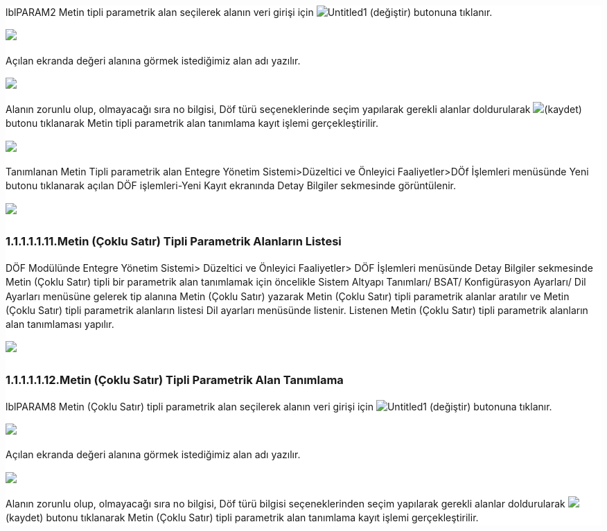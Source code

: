 lblPARAM2 Metin tipli parametrik alan seçilerek alanın veri girişi için ![Untitled1](https://docsbimser.blob.core.windows.net/imagecontainer/auto-uploaddb281623-1d3c-42f8-9520-b891d9c9d7e3) (değiştir) butonuna tıklanır.

![](https://docsbimser.blob.core.windows.net/imagecontainer/auto-upload4c8046bc-f2a5-4e31-85ed-4b3a89021500)

Açılan ekranda değeri alanına görmek istediğimiz alan adı yazılır.

![](https://docsbimser.blob.core.windows.net/imagecontainer/auto-uploada991a826-e077-4ca8-98a7-b8964836d3e7)

Alanın zorunlu olup, olmayacağı sıra no bilgisi, Döf türü seçeneklerinde seçim yapılarak gerekli alanlar doldurularak ![](https://docsbimser.blob.core.windows.net/imagecontainer/auto-upload9d5e69d9-a38d-4f36-ae36-d5c8da9eb045)(kaydet) butonu tıklanarak Metin tipli parametrik alan tanımlama kayıt işlemi gerçekleştirilir.

![](https://docsbimser.blob.core.windows.net/imagecontainer/auto-uploadd06e8e7e-0cb3-4032-b5e3-f78d058af276)

Tanımlanan Metin Tipli parametrik alan Entegre Yönetim Sistemi\>Düzeltici ve Önleyici Faaliyetler\>DÖf İşlemleri menüsünde Yeni butonu tıklanarak açılan DÖF işlemleri-Yeni Kayıt ekranında Detay Bilgiler sekmesinde görüntülenir.

![](https://docsbimser.blob.core.windows.net/imagecontainer/auto-upload5f67ac64-fa82-4100-96d5-c6d6d3d2b54e)

### **1.1.1.1.1.11.Metin (Çoklu Satır) Tipli Parametrik Alanların Listesi**

DÖF Modülünde Entegre Yönetim Sistemi\> Düzeltici ve Önleyici Faaliyetler\> DÖF İşlemleri menüsünde Detay Bilgiler sekmesinde Metin (Çoklu Satır)  tipli bir parametrik alan tanımlamak için öncelikle Sistem Altyapı Tanımları/ BSAT/ Konfigürasyon Ayarları/ Dil Ayarları menüsüne gelerek tip alanına Metin (Çoklu Satır) yazarak Metin (Çoklu Satır) tipli parametrik alanlar aratılır ve Metin (Çoklu Satır)  tipli parametrik alanların listesi Dil ayarları menüsünde listenir. Listenen Metin (Çoklu Satır)  tipli parametrik alanların alan tanımlaması yapılır.

![](https://docsbimser.blob.core.windows.net/imagecontainer/auto-upload6cf521d2-52b4-4161-a1fd-04b200227254)

### **1.1.1.1.1.12.Metin (Çoklu Satır) Tipli Parametrik Alan Tanımlama**

lblPARAM8 Metin (Çoklu Satır) tipli parametrik alan seçilerek alanın veri girişi için ![Untitled1](https://docsbimser.blob.core.windows.net/imagecontainer/auto-uploaddb281623-1d3c-42f8-9520-b891d9c9d7e3) (değiştir) butonuna tıklanır.

![](https://docsbimser.blob.core.windows.net/imagecontainer/auto-upload3a2d3197-3d48-44fe-8143-a3b6d26fb35b)

Açılan ekranda değeri alanına görmek istediğimiz alan adı yazılır.

![](https://docsbimser.blob.core.windows.net/imagecontainer/auto-upload68d77e5d-1f93-4636-b53d-0bf57457d90d)

Alanın zorunlu olup, olmayacağı sıra no bilgisi, Döf türü bilgisi seçeneklerinden seçim yapılarak gerekli alanlar doldurularak ![](https://docsbimser.blob.core.windows.net/imagecontainer/auto-upload9d5e69d9-a38d-4f36-ae36-d5c8da9eb045)(kaydet) butonu tıklanarak Metin (Çoklu Satır) tipli parametrik alan tanımlama kayıt işlemi gerçekleştirilir.
